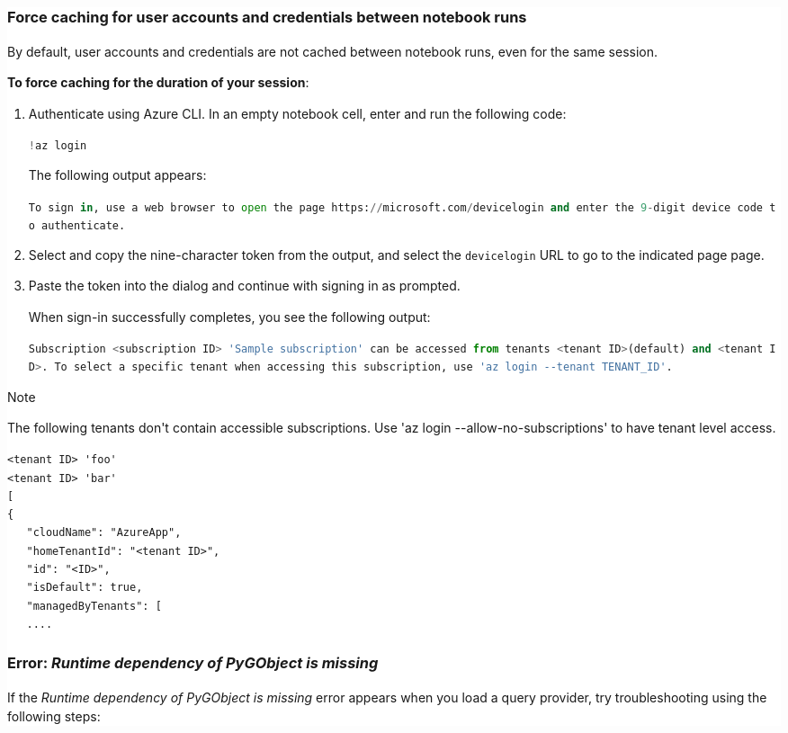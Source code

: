 ### Force caching for user accounts and credentials between notebook runs

By default, user accounts and credentials are not cached between notebook runs, even for the same session.

**To force caching for the duration of your session**:

1. Authenticate using Azure CLI. In an empty notebook cell, enter and run the following code:

    ```python
    !az login
    ```

    The following output appears:

    ```python
    To sign in, use a web browser to open the page https://microsoft.com/devicelogin and enter the 9-digit device code to authenticate.
    ```

1. Select and copy the nine-character token from the output, and select the `devicelogin` URL to go to the indicated page page. 

1. Paste the token into the dialog and continue with signing in as prompted.

    When sign-in successfully completes, you see the following output:

    ```python
    Subscription <subscription ID> 'Sample subscription' can be accessed from tenants <tenant ID>(default) and <tenant ID>. To select a specific tenant when accessing this subscription, use 'az login --tenant TENANT_ID'.

> [!NOTE]
> The following tenants don't contain accessible subscriptions. Use 'az login --allow-no-subscriptions' to have tenant level access.
>
> ```
> <tenant ID> 'foo'
><tenant ID> 'bar'
>[
> {
>    "cloudName": "AzureApp",
>    "homeTenantId": "<tenant ID>",
>    "id": "<ID>",
>    "isDefault": true,
>    "managedByTenants": [
>    ....
>```
>
### Error: *Runtime dependency of PyGObject is missing*

If the *Runtime dependency of PyGObject is missing* error appears when you load a query provider, try troubleshooting using the following steps:
